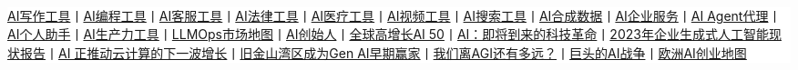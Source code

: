 [AI写作工具](http://mp.weixin.qq.com/s?%5F%5Fbiz=MzA3MDU4ODkyNg==&mid=2247495482&idx=1&sn=6b1de79acaaf6a28571d7940436fa6f2&chksm=9f382faba84fa6bde4c257a42421677ee8230a0683707686a3436029febc07810fababe6d389&scene=21#wechat%5Fredirect)丨[AI编程工具](http://mp.weixin.qq.com/s?%5F%5Fbiz=MzA3MDU4ODkyNg==&mid=2247494885&idx=1&sn=49ad4d2097c0c976ab238ea14a2d94e3&chksm=9f382c74a84fa562617603dd828446930dec638894995242a674d0c32822c5a90c012a2f2185&scene=21#wechat%5Fredirect)丨[AI客服工具](http://mp.weixin.qq.com/s?%5F%5Fbiz=MzA3MDU4ODkyNg==&mid=2247494863&idx=1&sn=6f8ca7f867b9c30b6ce5fd6326c68e83&chksm=9f382c5ea84fa548041c7e9efae15de13a90b97308509d8358b0bfcfcee7cf2e694d9cbec566&scene=21#wechat%5Fredirect)丨[AI法律工具](http://mp.weixin.qq.com/s?%5F%5Fbiz=MzA3MDU4ODkyNg==&mid=2247494847&idx=1&sn=7e70f618b6ae02db958708c93a5b51f1&chksm=9f382c2ea84fa53853974da2ea5b7bfd212763ab817deb1ef00199f038059e671d2dd2d18e23&scene=21#wechat%5Fredirect)丨[AI医疗工具](http://mp.weixin.qq.com/s?%5F%5Fbiz=MzA3MDU4ODkyNg==&mid=2247501865&idx=1&sn=ab8a6121a447bf366ea2d97f1ba57dac&chksm=9f3808b8a84f81ae52f62e0a2ae5ef4e7a807f2f1d63bdd1aa7dbbd2f37f01f7e2f52db95520&scene=21#wechat%5Fredirect)丨[AI视频工具](http://mp.weixin.qq.com/s?%5F%5Fbiz=MzA3MDU4ODkyNg==&mid=2247493990&idx=1&sn=b92c1fdba20c52e15b852819f6fe254a&chksm=9f3829f7a84fa0e10d7d7cc8534057f4763ed4beff32f8a1b46f12b85c880824562a936f534e&scene=21#wechat%5Fredirect)丨[AI搜索工具](http://mp.weixin.qq.com/s?%5F%5Fbiz=MzA3MDU4ODkyNg==&mid=2247492922&idx=1&sn=e96c73f537ceebf2a06a823af71a3753&chksm=9f3825aba84facbdcc6e5c45b4ccc7463c962dc48a26c7cf55ceb3a895ac45e1eb45219717af&scene=21#wechat%5Fredirect)丨[AI合成数据](http://mp.weixin.qq.com/s?%5F%5Fbiz=MzA3MDU4ODkyNg==&mid=2247491978&idx=1&sn=715c62562d4d2eb5eb99bde6ce40e0fb&chksm=9f38211ba84fa80d86f5876a673225d6a221993a68900a8f6b6fcf345e32580cc6a3bcc9a778&scene=21#wechat%5Fredirect)丨[AI企业服务](http://mp.weixin.qq.com/s?%5F%5Fbiz=MzA3MDU4ODkyNg==&mid=2247493041&idx=1&sn=b5096ddba12de2528d59e34542d33161&chksm=9f382520a84fac36eee9eeb49251f2bb03167e4328a2ecc769e801d8f9353df7f74d2e781311&scene=21#wechat%5Fredirect)丨[AI Agent代理](http://mp.weixin.qq.com/s?%5F%5Fbiz=MzA3MDU4ODkyNg==&mid=2247500342&idx=1&sn=398fab1eea74d02fd4c48a35f3d0acd6&chksm=9f3802a7a84f8bb19834ee502a05a17ca9d62174ae33dc49fc2a530f87f7d3685fc4b46fa77a&scene=21#wechat%5Fredirect)丨[AI个人助手](http://mp.weixin.qq.com/s?%5F%5Fbiz=MzA3MDU4ODkyNg==&mid=2247498804&idx=1&sn=571566eb54e896ee2f8cd3e3d93a5fd2&chksm=9f383ca5a84fb5b3ab86f585f8bc5317ed34d311e3149f29d26880b7bf78f35b0d9bd8a42045&scene=21#wechat%5Fredirect)丨[AI生产力工具](http://mp.weixin.qq.com/s?%5F%5Fbiz=MzA3MDU4ODkyNg==&mid=2247498817&idx=1&sn=5e853549c5ba47af90876beb0b823da1&chksm=9f383cd0a84fb5c6152e59145d8109d7b9a1adde447395cf93cabb52913ec25425309ebf49b6&scene=21#wechat%5Fredirect)丨[LLMOps市场地图](http://mp.weixin.qq.com/s?%5F%5Fbiz=MzA3MDU4ODkyNg==&mid=2247498126&idx=1&sn=9ee5d85567b0fcd44d8461645a5ddac9&chksm=9f38391fa84fb009ae3f484dde3c1ff7eb74f80fb41b5ba41b4bd1d23c9854d25aa3ef93d446&scene=21#wechat%5Fredirect)丨[AI创始人](http://mp.weixin.qq.com/s?%5F%5Fbiz=MzA3MDU4ODkyNg==&mid=2247493374&idx=1&sn=ad0d8a530b9f6c913673a858f74459fb&chksm=9f38266fa84faf79b1b05e630b3df1b72cca345fb7b55ff98e6d10b34dc4dc6c6d28bea7ab12&scene=21#wechat%5Fredirect)丨[全球高增长AI 50](http://mp.weixin.qq.com/s?%5F%5Fbiz=MzA3MDU4ODkyNg==&mid=2247493979&idx=1&sn=5d49042340bcdc719f3b6a6bb4a7408c&chksm=9f3829caa84fa0dcbd604d03e1db7cf7f2c3f7a6267f887bb13996bd0285975f0eda161ab8da&scene=21#wechat%5Fredirect)丨[AI：即将到来的科技革命](http://mp.weixin.qq.com/s?%5F%5Fbiz=MzA3MDU4ODkyNg==&mid=2247500746&idx=1&sn=4d5722c62e24f29f85f5f088c933b4dc&chksm=9f38035ba84f8a4d87b68aadf8ba15f5841d9510a1aa618b6d23a4987de40afbad90ddc05a56&scene=21#wechat%5Fredirect)丨[2023年企业生成式人工智能现状报告](http://mp.weixin.qq.com/s?%5F%5Fbiz=MzA3MDU4ODkyNg==&mid=2247500598&idx=1&sn=89f24142b96fb3eb366f12bc80d7ddab&chksm=9f3803a7a84f8ab11cb87fee675cebebc70ab6a6b382a884547c80643e37fc1e3254c57277e4&scene=21#wechat%5Fredirect)丨[AI 正推动云计算的下一波增长](http://mp.weixin.qq.com/s?%5F%5Fbiz=MzA3MDU4ODkyNg==&mid=2247500555&idx=1&sn=ecadf9e2191bc18df60d9e75110e672e&chksm=9f38039aa84f8a8c585bcfe3e11a0b603f403c83cc461ed0d1a0b5de64532ed94cc9209da4e3&scene=21#wechat%5Fredirect)丨[旧金山湾区成为Gen AI早期赢家](http://mp.weixin.qq.com/s?%5F%5Fbiz=MzA3MDU4ODkyNg==&mid=2247496564&idx=1&sn=8704d2b771fae9a5446f1805beff7f63&chksm=9f3833e5a84fbaf3112dd1e2bd8274b8a3ec77227691459512de2b9e09663bf8b96ea41cd2fe&scene=21#wechat%5Fredirect)丨[我们离AGI还有多远？](http://mp.weixin.qq.com/s?%5F%5Fbiz=MzA3MDU4ODkyNg==&mid=2247500803&idx=1&sn=f776c28929593e0f29e6c7450cd3d0d9&chksm=9f380492a84f8d84f0dc5eab7cff63e4089c56ff06ee44b007b4d0e9dd5c01bb2a76620a2abb&scene=21#wechat%5Fredirect)丨[巨头的AI战争](http://mp.weixin.qq.com/s?%5F%5Fbiz=MzA3MDU4ODkyNg==&mid=2247500811&idx=1&sn=b666fbe621bdc3683cfac3ceed446da6&chksm=9f38049aa84f8d8ca2301613581688e75715b03c685c4627c2ced5befe12b1133775ff13646d&scene=21#wechat%5Fredirect)丨[欧洲AI创业地图](http://mp.weixin.qq.com/s?%5F%5Fbiz=MzA3MDU4ODkyNg==&mid=2247501338&idx=1&sn=acd24e17b5e45c0881449d77c38d1c9b&chksm=9f38068ba84f8f9d0fc1a1155f57a2e513821e09cecebf3c1094f622883c49d3218ceeb88140&scene=21#wechat%5Fredirect)
